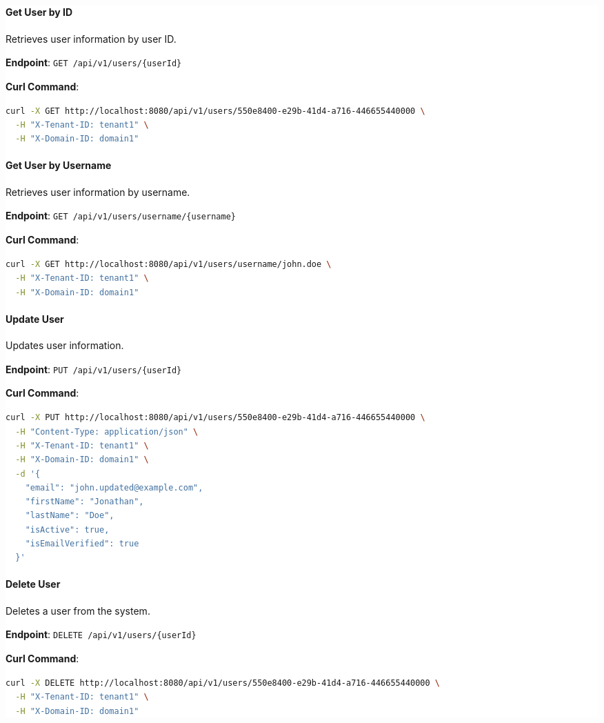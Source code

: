 #### Get User by ID
Retrieves user information by user ID.

**Endpoint**: `GET /api/v1/users/{userId}`

**Curl Command**:
```bash
curl -X GET http://localhost:8080/api/v1/users/550e8400-e29b-41d4-a716-446655440000 \
  -H "X-Tenant-ID: tenant1" \
  -H "X-Domain-ID: domain1"
```

#### Get User by Username
Retrieves user information by username.

**Endpoint**: `GET /api/v1/users/username/{username}`

**Curl Command**:
```bash
curl -X GET http://localhost:8080/api/v1/users/username/john.doe \
  -H "X-Tenant-ID: tenant1" \
  -H "X-Domain-ID: domain1"
```

#### Update User
Updates user information.

**Endpoint**: `PUT /api/v1/users/{userId}`

**Curl Command**:
```bash
curl -X PUT http://localhost:8080/api/v1/users/550e8400-e29b-41d4-a716-446655440000 \
  -H "Content-Type: application/json" \
  -H "X-Tenant-ID: tenant1" \
  -H "X-Domain-ID: domain1" \
  -d '{
    "email": "john.updated@example.com",
    "firstName": "Jonathan",
    "lastName": "Doe",
    "isActive": true,
    "isEmailVerified": true
  }'
```

#### Delete User
Deletes a user from the system.

**Endpoint**: `DELETE /api/v1/users/{userId}`

**Curl Command**:
```bash
curl -X DELETE http://localhost:8080/api/v1/users/550e8400-e29b-41d4-a716-446655440000 \
  -H "X-Tenant-ID: tenant1" \
  -H "X-Domain-ID: domain1"
```
